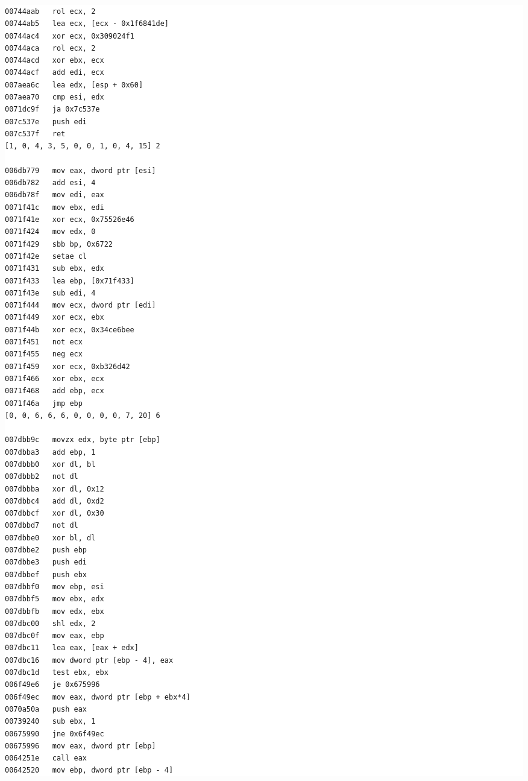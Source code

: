 ```
00744aab   rol ecx, 2
00744ab5   lea ecx, [ecx - 0x1f6841de]
00744ac4   xor ecx, 0x309024f1
00744aca   rol ecx, 2
00744acd   xor ebx, ecx
00744acf   add edi, ecx
007aea6c   lea edx, [esp + 0x60]
007aea70   cmp esi, edx
0071dc9f   ja 0x7c537e
007c537e   push edi
007c537f   ret 
[1, 0, 4, 3, 5, 0, 0, 1, 0, 4, 15] 2

006db779   mov eax, dword ptr [esi]
006db782   add esi, 4
006db78f   mov edi, eax
0071f41c   mov ebx, edi
0071f41e   xor ecx, 0x75526e46
0071f424   mov edx, 0
0071f429   sbb bp, 0x6722
0071f42e   setae cl
0071f431   sub ebx, edx
0071f433   lea ebp, [0x71f433]
0071f43e   sub edi, 4
0071f444   mov ecx, dword ptr [edi]
0071f449   xor ecx, ebx
0071f44b   xor ecx, 0x34ce6bee
0071f451   not ecx
0071f455   neg ecx
0071f459   xor ecx, 0xb326d42
0071f466   xor ebx, ecx
0071f468   add ebp, ecx
0071f46a   jmp ebp
[0, 0, 6, 6, 6, 0, 0, 0, 0, 7, 20] 6

007dbb9c   movzx edx, byte ptr [ebp]
007dbba3   add ebp, 1
007dbbb0   xor dl, bl
007dbbb2   not dl
007dbbba   xor dl, 0x12
007dbbc4   add dl, 0xd2
007dbbcf   xor dl, 0x30
007dbbd7   not dl
007dbbe0   xor bl, dl
007dbbe2   push ebp
007dbbe3   push edi
007dbbef   push ebx
007dbbf0   mov ebp, esi
007dbbf5   mov ebx, edx
007dbbfb   mov edx, ebx
007dbc00   shl edx, 2
007dbc0f   mov eax, ebp
007dbc11   lea eax, [eax + edx]
007dbc16   mov dword ptr [ebp - 4], eax
007dbc1d   test ebx, ebx
006f49e6   je 0x675996
006f49ec   mov eax, dword ptr [ebp + ebx*4]
0070a50a   push eax
00739240   sub ebx, 1
00675990   jne 0x6f49ec
00675996   mov eax, dword ptr [ebp]
0064251e   call eax
00642520   mov ebp, dword ptr [ebp - 4]
```